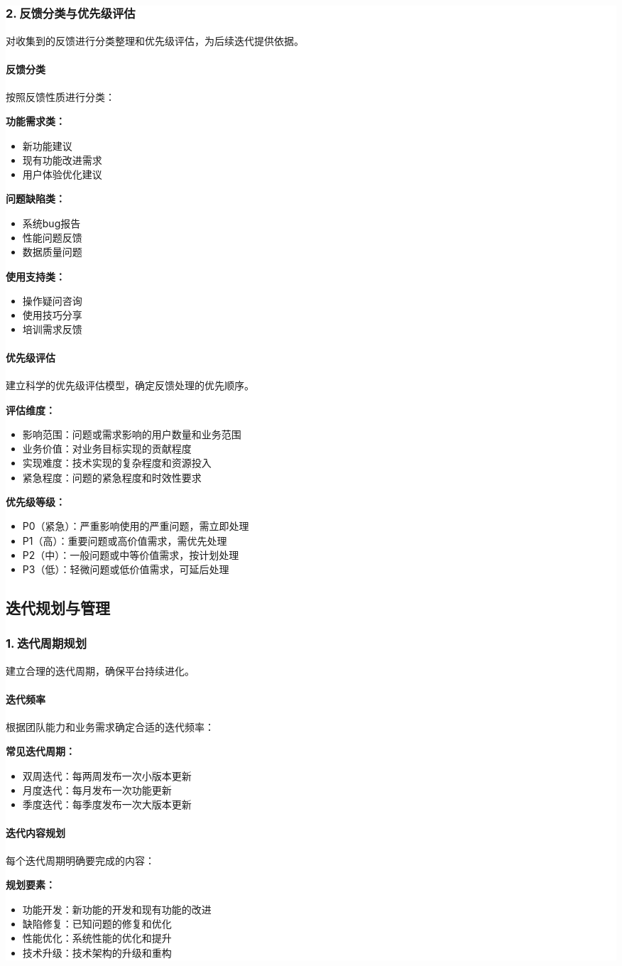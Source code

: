 ### 2. 反馈分类与优先级评估
对收集到的反馈进行分类整理和优先级评估，为后续迭代提供依据。

#### 反馈分类
按照反馈性质进行分类：

**功能需求类：**
- 新功能建议
- 现有功能改进需求
- 用户体验优化建议

**问题缺陷类：**
- 系统bug报告
- 性能问题反馈
- 数据质量问题

**使用支持类：**
- 操作疑问咨询
- 使用技巧分享
- 培训需求反馈

#### 优先级评估
建立科学的优先级评估模型，确定反馈处理的优先顺序。

**评估维度：**
- 影响范围：问题或需求影响的用户数量和业务范围
- 业务价值：对业务目标实现的贡献程度
- 实现难度：技术实现的复杂程度和资源投入
- 紧急程度：问题的紧急程度和时效性要求

**优先级等级：**
- P0（紧急）：严重影响使用的严重问题，需立即处理
- P1（高）：重要问题或高价值需求，需优先处理
- P2（中）：一般问题或中等价值需求，按计划处理
- P3（低）：轻微问题或低价值需求，可延后处理

## 迭代规划与管理

### 1. 迭代周期规划
建立合理的迭代周期，确保平台持续进化。

#### 迭代频率
根据团队能力和业务需求确定合适的迭代频率：

**常见迭代周期：**
- 双周迭代：每两周发布一次小版本更新
- 月度迭代：每月发布一次功能更新
- 季度迭代：每季度发布一次大版本更新

#### 迭代内容规划
每个迭代周期明确要完成的内容：

**规划要素：**
- 功能开发：新功能的开发和现有功能的改进
- 缺陷修复：已知问题的修复和优化
- 性能优化：系统性能的优化和提升
- 技术升级：技术架构的升级和重构
